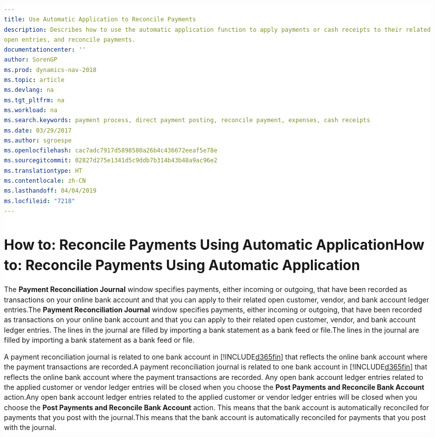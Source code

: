 ```yaml
---
title: Use Automatic Application to Reconcile Payments
description: Describes how to use the automatic application function to apply payments or cash receipts to their related open entries, and reconcile payments.
documentationcenter: ''
author: SorenGP
ms.prod: dynamics-nav-2018
ms.topic: article
ms.devlang: na
ms.tgt_pltfrm: na
ms.workload: na
ms.search.keywords: payment process, direct payment posting, reconcile payment, expenses, cash receipts
ms.date: 03/29/2017
ms.author: sgroespe
ms.openlocfilehash: cac7adc7917d5898580a26b4c436672eeaf5e78e
ms.sourcegitcommit: 02827d275e1341d5c9ddb7b314b43b48a9ac96e2
ms.translationtype: HT
ms.contentlocale: zh-CN
ms.lasthandoff: 04/04/2019
ms.locfileid: "7218"
---
```

# <a name="how-to-reconcile-payments-using-automatic-application"></a><span data-ttu-id="7a7ea-103">How to: Reconcile Payments Using Automatic Application</span><span class="sxs-lookup"><span data-stu-id="7a7ea-103">How to: Reconcile Payments Using Automatic Application</span></span>
<span data-ttu-id="7a7ea-104">The **Payment Reconciliation Journal** window specifies payments, either incoming or outgoing, that have been recorded as transactions on your online bank account and that you can apply to their related open customer, vendor, and bank account ledger entries.</span><span class="sxs-lookup"><span data-stu-id="7a7ea-104">The **Payment Reconciliation Journal** window specifies payments, either incoming or outgoing, that have been recorded as transactions on your online bank account and that you can apply to their related open customer, vendor, and bank account ledger entries.</span></span> <span data-ttu-id="7a7ea-105">The lines in the journal are filled by importing a bank statement as a bank feed or file.</span><span class="sxs-lookup"><span data-stu-id="7a7ea-105">The lines in the journal are filled by importing a bank statement as a bank feed or file.</span></span>

<span data-ttu-id="7a7ea-106">A payment reconciliation journal is related to one bank account in [!INCLUDE[d365fin](includes/d365fin_md.md)] that reflects the online bank account where the payment transactions are recorded.</span><span class="sxs-lookup"><span data-stu-id="7a7ea-106">A payment reconciliation journal is related to one bank account in [!INCLUDE[d365fin](includes/d365fin_md.md)] that reflects the online bank account where the payment transactions are recorded.</span></span> <span data-ttu-id="7a7ea-107">Any open bank account ledger entries related to the applied customer or vendor ledger entries will be closed when you choose the **Post Payments and Reconcile Bank Account** action.</span><span class="sxs-lookup"><span data-stu-id="7a7ea-107">Any open bank account ledger entries related to the applied customer or vendor ledger entries will be closed when you choose the **Post Payments and Reconcile Bank Account** action.</span></span> <span data-ttu-id="7a7ea-108">This means that the bank account is automatically reconciled for payments that you post with the journal.</span><span class="sxs-lookup"><span data-stu-id="7a7ea-108">This means that the bank account is automatically reconciled for payments that you post with the journal.</span></span>
